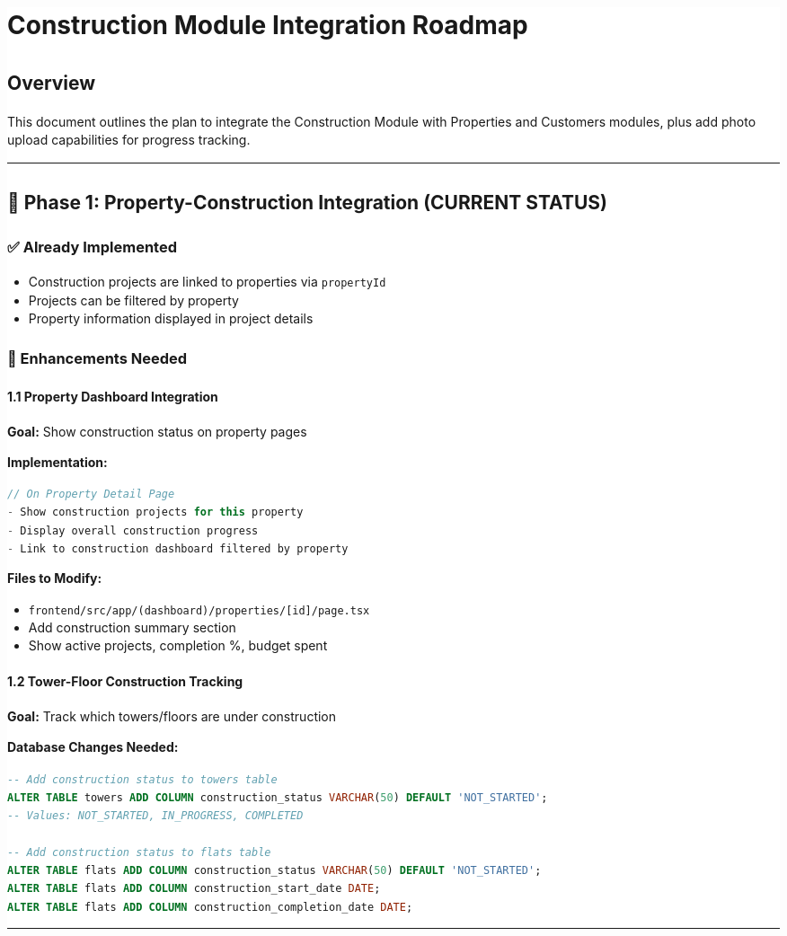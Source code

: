 # Construction Module Integration Roadmap

## Overview
This document outlines the plan to integrate the Construction Module with Properties and Customers modules, plus add photo upload capabilities for progress tracking.

---

## 🎯 Phase 1: Property-Construction Integration (CURRENT STATUS)

### ✅ Already Implemented
- Construction projects are linked to properties via `propertyId`
- Projects can be filtered by property
- Property information displayed in project details

### 🔧 Enhancements Needed

#### 1.1 Property Dashboard Integration
**Goal:** Show construction status on property pages

**Implementation:**
```typescript
// On Property Detail Page
- Show construction projects for this property
- Display overall construction progress
- Link to construction dashboard filtered by property
```

**Files to Modify:**
- `frontend/src/app/(dashboard)/properties/[id]/page.tsx`
- Add construction summary section
- Show active projects, completion %, budget spent

#### 1.2 Tower-Floor Construction Tracking
**Goal:** Track which towers/floors are under construction

**Database Changes Needed:**
```sql
-- Add construction status to towers table
ALTER TABLE towers ADD COLUMN construction_status VARCHAR(50) DEFAULT 'NOT_STARTED';
-- Values: NOT_STARTED, IN_PROGRESS, COMPLETED

-- Add construction status to flats table  
ALTER TABLE flats ADD COLUMN construction_status VARCHAR(50) DEFAULT 'NOT_STARTED';
ALTER TABLE flats ADD COLUMN construction_start_date DATE;
ALTER TABLE flats ADD COLUMN construction_completion_date DATE;
```

---
